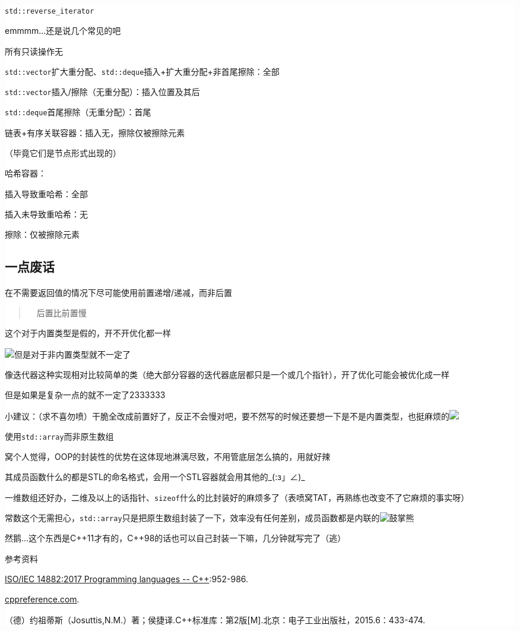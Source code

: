 ```std::reverse_iterator```

emmmm...还是说几个常见的吧

所有只读操作无

```std::vector```扩大重分配、```std::deque```插入+扩大重分配+非首尾擦除：全部

```std::vector```插入/擦除（无重分配）：插入位置及其后

```std::deque```首尾擦除（无重分配）：首尾

链表+有序关联容器：插入无，擦除仅被擦除元素

（毕竟它们是节点形式出现的）

哈希容器：

插入导致重哈希：全部

插入未导致重哈希：无

擦除：仅被擦除元素

## 一点废话

在不需要返回值的情况下尽可能使用前置递增/递减，而非后置

>　后置比前置慢

这个对于内置类型是假的，开不开优化都一样

![](http://img.uoj.ac/utility/emoticon-1.jpg)但是对于非内置类型就不一定了

像迭代器这种实现相对比较简单的类（绝大部分容器的迭代器底层都只是一个或几个指针），开了优化可能会被优化成一样

但是如果是复杂一点的就不一定了2333333

小建议：（求不喜勿喷）干脆全改成前置好了，反正不会慢对吧，要不然写的时候还要想一下是不是内置类型，也挺麻烦的![](http://static.tieba.baidu.com/tb/editor/images/client/image_emoticon25.png)

使用```std::array```而非原生数组

窝个人觉得，OOP的封装性的优势在这体现地淋漓尽致，不用管底层怎么搞的，用就好辣

其成员函数什么的都是STL的命名格式，会用一个STL容器就会用其他的_(:з」∠)_

一维数组还好办，二维及以上的话指针、```sizeof```什么的比封装好的麻烦多了（表喷窝TAT，再熟练也改变不了它麻烦的事实呀）

常数这个无需担心，```std::array```只是把原生数组封装了一下，效率没有任何差别，成员函数都是内联的![鼓掌熊](http://img.uoj.ac/utility/bear-applaud.gif)

然鹅...这个东西是C++11才有的，C++98的话也可以自己封装一下嘛，几分钟就写完了（逃）

参考资料

[ISO/IEC 14882:2017 Programming languages -- C++](https://www.iso.org/standard/68564.html):952-986.

[cppreference.com](https://en.cppreference.com/w/).

（德）约祖蒂斯（Josuttis,N.M.）著；侯捷译.C++标准库：第2版[M].北京：电子工业出版社，2015.6：433-474.